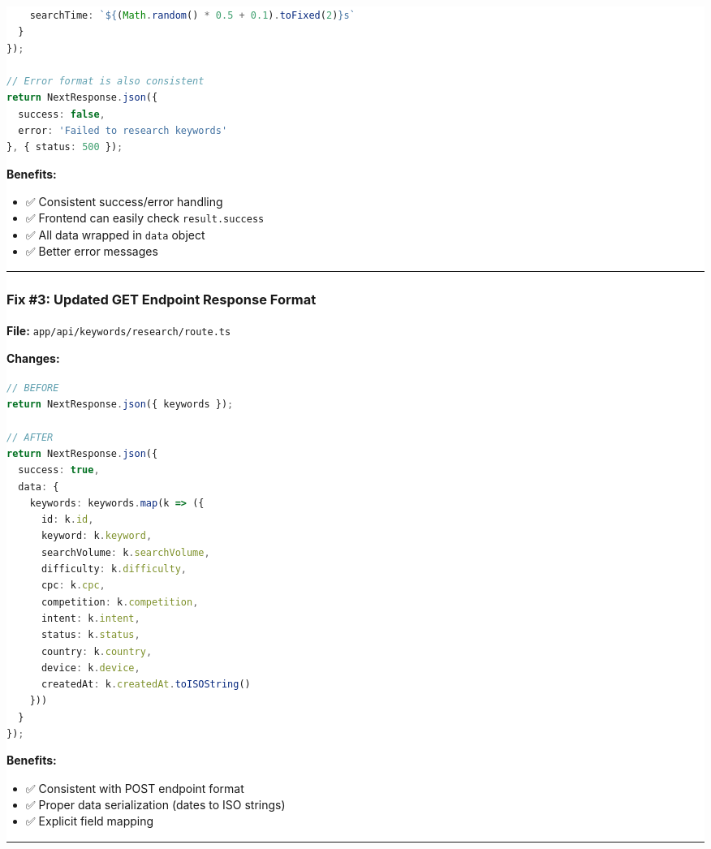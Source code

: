 ```typescript
    searchTime: `${(Math.random() * 0.5 + 0.1).toFixed(2)}s`
  }
});

// Error format is also consistent
return NextResponse.json({ 
  success: false,
  error: 'Failed to research keywords' 
}, { status: 500 });
```

**Benefits:**
- ✅ Consistent success/error handling
- ✅ Frontend can easily check `result.success`
- ✅ All data wrapped in `data` object
- ✅ Better error messages

---

### Fix #3: Updated GET Endpoint Response Format

**File:** `app/api/keywords/research/route.ts`

**Changes:**
```typescript
// BEFORE
return NextResponse.json({ keywords });

// AFTER
return NextResponse.json({ 
  success: true,
  data: {
    keywords: keywords.map(k => ({
      id: k.id,
      keyword: k.keyword,
      searchVolume: k.searchVolume,
      difficulty: k.difficulty,
      cpc: k.cpc,
      competition: k.competition,
      intent: k.intent,
      status: k.status,
      country: k.country,
      device: k.device,
      createdAt: k.createdAt.toISOString()
    }))
  }
});
```

**Benefits:**
- ✅ Consistent with POST endpoint format
- ✅ Proper data serialization (dates to ISO strings)
- ✅ Explicit field mapping

---